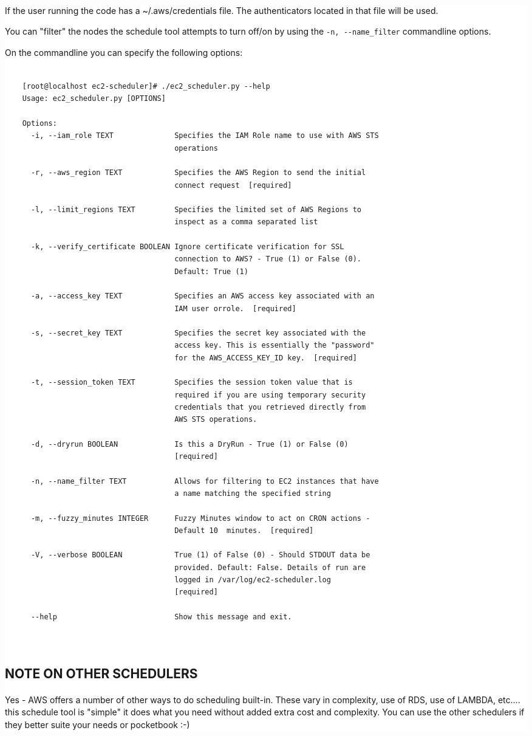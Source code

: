 If the user running the code has a ~/.aws/credentials file. The authenticators located
in that file will be used.

You can "filter" the nodes the schedule tool attempts to turn off/on by
using the <code>-n, --name_filter</code> commandline options.

On the commandline you can specify the following options:

<pre>
    <code>
    [root@localhost ec2-scheduler]# ./ec2_scheduler.py --help
    Usage: ec2_scheduler.py [OPTIONS]
    
    Options:
      -i, --iam_role TEXT              Specifies the IAM Role name to use with AWS STS
                                       operations
    
      -r, --aws_region TEXT            Specifies the AWS Region to send the initial
                                       connect request  [required]
    
      -l, --limit_regions TEXT         Specifies the limited set of AWS Regions to
                                       inspect as a comma separated list

      -k, --verify_certificate BOOLEAN Ignore certificate verification for SSL 
                                       connection to AWS? - True (1) or False (0).
                                       Default: True (1)
    
      -a, --access_key TEXT            Specifies an AWS access key associated with an
                                       IAM user orrole.  [required]
    
      -s, --secret_key TEXT            Specifies the secret key associated with the
                                       access key. This is essentially the "password"
                                       for the AWS_ACCESS_KEY_ID key.  [required]
    
      -t, --session_token TEXT         Specifies the session token value that is
                                       required if you are using temporary security
                                       credentials that you retrieved directly from
                                       AWS STS operations.
    
      -d, --dryrun BOOLEAN             Is this a DryRun - True (1) or False (0)
                                       [required]
    
      -n, --name_filter TEXT           Allows for filtering to EC2 instances that have
                                       a name matching the specified string
    
      -m, --fuzzy_minutes INTEGER      Fuzzy Minutes window to act on CRON actions -
                                       Default 10  minutes.  [required]
    
      -V, --verbose BOOLEAN            True (1) of False (0) - Should STDOUT data be
                                       provided. Default: False. Details of run are
                                       logged in /var/log/ec2-scheduler.log
                                       [required]
    
      --help                           Show this message and exit.

    </code>
</pre>

## NOTE ON OTHER SCHEDULERS
Yes - AWS offers a number of other ways to do scheduling built-in. These vary 
in complexity, use of RDS, use of LAMBDA, etc.... this schedule tool is 
"simple" it does what you need without added extra cost and complexity. You can
use the other schedulers if they better suite your needs or pocketbook :-)

